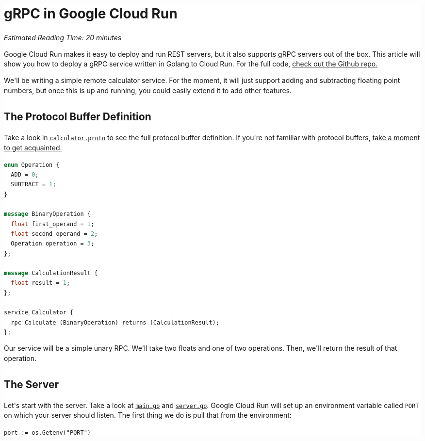 # gRPC in Google Cloud Run

*Estimated Reading Time: 20 minutes*

Google Cloud Run makes it easy to deploy and run REST servers, but it also
supports gRPC servers out of the box. This article will show you how to
deploy a gRPC service written in Golang to Cloud Run. For the full code, [check
out the Github repo.](https://github.com/grpc-ecosystem/grpc-cloud-run-example)

We'll be writing a simple remote calculator service. For the moment, it will
just support adding and subtracting floating point numbers, but once this is up
and running, you could easily extend it to add other features.

## The Protocol Buffer Definition

Take a look in [`calculator.proto`](calculator.proto) to see the full protocol buffer definition. If
you're not familiar with protocol buffers,
[take a moment to get acquainted.](https://developers.google.com/protocol-buffers)

```protobuf
enum Operation {
  ADD = 0;
  SUBTRACT = 1;
}

message BinaryOperation {
  float first_operand = 1;
  float second_operand = 2;
  Operation operation = 3;
};

message CalculationResult {
  float result = 1;
};

service Calculator {
  rpc Calculate (BinaryOperation) returns (CalculationResult);
};
```

Our service will be a simple unary RPC. We'll take two floats and one of two
operations. Then, we'll return the result of that operation.

## The Server

Let's start with the server. Take a look at [`main.go`](main.go) and [`server.go`](server.go).
Google Cloud Run will set up an environment variable called `PORT` on which your
server should listen. The first thing we do is pull that from the environment:

```golang
port := os.Getenv("PORT")
```
